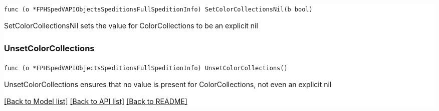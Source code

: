 `func (o *FPHSpedVAPIObjectsSpeditionsFullSpeditionInfo) SetColorCollectionsNil(b bool)`

 SetColorCollectionsNil sets the value for ColorCollections to be an explicit nil

### UnsetColorCollections
`func (o *FPHSpedVAPIObjectsSpeditionsFullSpeditionInfo) UnsetColorCollections()`

UnsetColorCollections ensures that no value is present for ColorCollections, not even an explicit nil

[[Back to Model list]](../README.md#documentation-for-models) [[Back to API list]](../README.md#documentation-for-api-endpoints) [[Back to README]](../README.md)


